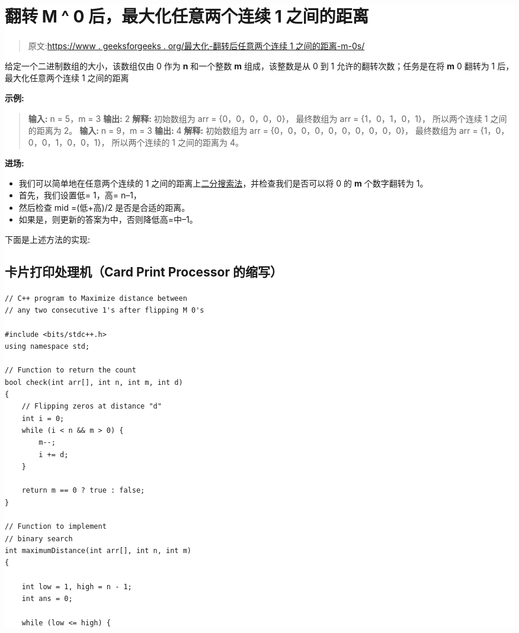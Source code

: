 # 翻转 M ^ 0 后，最大化任意两个连续 1 之间的距离

> 原文:[https://www . geeksforgeeks . org/最大化-翻转后任意两个连续 1 之间的距离-m-0s/](https://www.geeksforgeeks.org/maximize-distance-between-any-two-consecutive-1s-after-flipping-m-0s/)

给定一个二进制数组的大小，该数组仅由 0 作为 **n** 和一个整数 **m** 组成，该整数是从 0 到 1 允许的翻转次数；任务是在将 **m** 0 翻转为 1 后，最大化任意两个连续 1 之间的距离

**示例:**

> **输入:** n = 5，m = 3
> **输出:** 2
> **解释:**
> 初始数组为 arr = {0，0，0，0，0}，
> 最终数组为 arr = {1，0，1，0，1}，
> 所以两个连续 1 之间的距离为 2。
> **输入:** n = 9，m = 3
> **输出:** 4
> **解释:**
> 初始数组为 arr = {0，0，0，0，0，0，0，0，0，0}，
> 最终数组为 arr = {1，0，0，0，1，0，0，1}，
> 所以两个连续的 1 之间的距离为 4。

**进场:**

*   我们可以简单地在任意两个连续的 1 之间的距离上[二分搜索法](https://www.geeksforgeeks.org/binary-search/)，并检查我们是否可以将 0 的 **m** 个数字翻转为 1。
*   首先，我们设置低= 1，高= n–1，
*   然后检查 mid =(低+高)/2 是否是合适的距离。
*   如果是，则更新的答案为中，否则降低高=中–1。

下面是上述方法的实现:

## 卡片打印处理机（Card Print Processor 的缩写）

```
// C++ program to Maximize distance between
// any two consecutive 1's after flipping M 0's

#include <bits/stdc++.h>
using namespace std;

// Function to return the count
bool check(int arr[], int n, int m, int d)
{
    // Flipping zeros at distance "d"
    int i = 0;
    while (i < n && m > 0) {
        m--;
        i += d;
    }

    return m == 0 ? true : false;
}

// Function to implement
// binary search
int maximumDistance(int arr[], int n, int m)
{

    int low = 1, high = n - 1;
    int ans = 0;

    while (low <= high) {

```